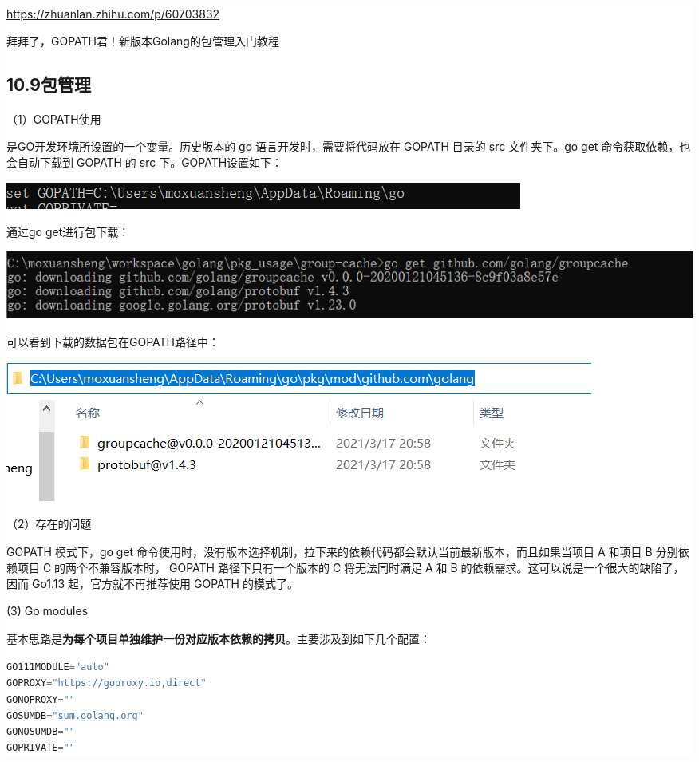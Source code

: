 

https://zhuanlan.zhihu.com/p/60703832

拜拜了，GOPATH君！新版本Golang的包管理入门教程

## 10.9包管理

（1）GOPATH使用

是GO开发环境所设置的一个变量。历史版本的 go 语言开发时，需要将代码放在 GOPATH 目录的 src 文件夹下。go get 命令获取依赖，也会自动下载到 GOPATH 的 src 下。GOPATH设置如下：

![gopath设置](jpg/gopath设置.png)

通过go get进行包下载：

![goget](jpg/goget.png)

可以看到下载的数据包在GOPATH路径中：

![goget_envpath](jpg/goget_envpath.png)

（2）存在的问题

GOPATH 模式下，go get 命令使用时，没有版本选择机制，拉下来的依赖代码都会默认当前最新版本，而且如果当项目 A 和项目 B 分别依赖项目 C 的两个不兼容版本时， GOPATH 路径下只有一个版本的 C 将无法同时满足 A 和 B 的依赖需求。这可以说是一个很大的缺陷了，因而 Go1.13 起，官方就不再推荐使用 GOPATH 的模式了。

(3) Go modules 

基本思路是**为每个项目单独维护一份对应版本依赖的拷贝**。主要涉及到如下几个配置：

```go
GO111MODULE="auto"
GOPROXY="https://goproxy.io,direct"
GONOPROXY=""
GOSUMDB="sum.golang.org"
GONOSUMDB=""
GOPRIVATE=""
```
